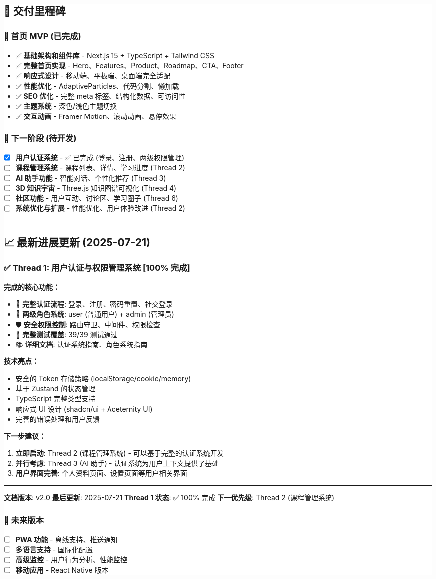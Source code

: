 ## 🎯 交付里程碑

### 🎉 首页 MVP (已完成)

- ✅ **基础架构和组件库** - Next.js 15 + TypeScript + Tailwind CSS
- ✅ **完整首页实现** - Hero、Features、Product、Roadmap、CTA、Footer
- ✅ **响应式设计** - 移动端、平板端、桌面端完全适配
- ✅ **性能优化** - AdaptiveParticles、代码分割、懒加载
- ✅ **SEO 优化** - 完整 meta 标签、结构化数据、可访问性
- ✅ **主题系统** - 深色/浅色主题切换
- ✅ **交互动画** - Framer Motion、滚动动画、悬停效果

### 🚀 下一阶段 (待开发)

- [x] **用户认证系统** - ✅ 已完成 (登录、注册、两级权限管理)
- [ ] **课程管理系统** - 课程列表、详情、学习进度 (Thread 2)
- [ ] **AI 助手功能** - 智能对话、个性化推荐 (Thread 3)
- [ ] **3D 知识宇宙** - Three.js 知识图谱可视化 (Thread 4)
- [ ] **社区功能** - 用户互动、讨论区、学习圈子 (Thread 6)
- [ ] **系统优化与扩展** - 性能优化、用户体验改进 (Thread 2)

---

## 📈 最新进展更新 (2025-07-21)

### ✅ Thread 1: 用户认证与权限管理系统 **[100% 完成]**

**完成的核心功能：**

- 🔐 **完整认证流程**: 登录、注册、密码重置、社交登录
- 👥 **两级角色系统**: user (普通用户) + admin (管理员)
- 🛡️ **安全权限控制**: 路由守卫、中间件、权限检查
- 🧪 **完整测试覆盖**: 39/39 测试通过
- 📚 **详细文档**: 认证系统指南、角色系统指南

**技术亮点：**

- 安全的 Token 存储策略 (localStorage/cookie/memory)
- 基于 Zustand 的状态管理
- TypeScript 完整类型支持
- 响应式 UI 设计 (shadcn/ui + Aceternity UI)
- 完善的错误处理和用户反馈

**下一步建议：**

1. **立即启动**: Thread 2 (课程管理系统) - 可以基于完整的认证系统开发
2. **并行考虑**: Thread 3 (AI 助手) - 认证系统为用户上下文提供了基础
3. **用户界面完善**: 个人资料页面、设置页面等用户相关界面

---

**文档版本**: v2.0
**最后更新**: 2025-07-21
**Thread 1 状态**: ✅ 100% 完成
**下一优先级**: Thread 2 (课程管理系统)

### 🔮 未来版本

- [ ] **PWA 功能** - 离线支持、推送通知
- [ ] **多语言支持** - 国际化配置
- [ ] **高级监控** - 用户行为分析、性能监控
- [ ] **移动应用** - React Native 版本
